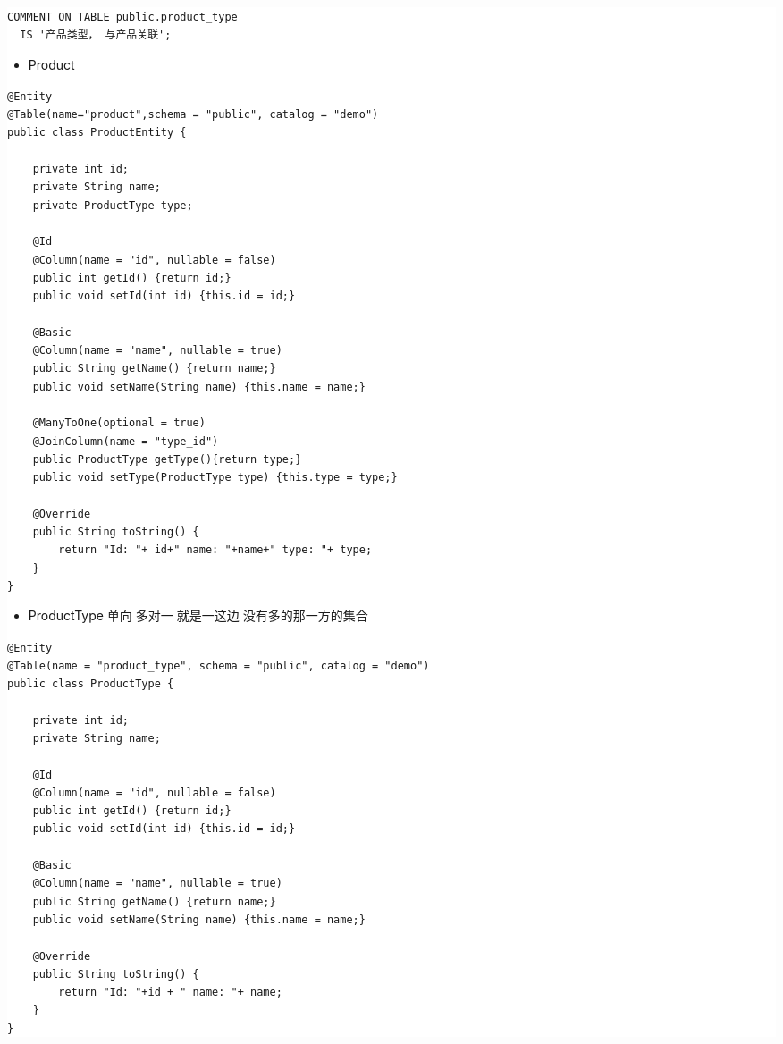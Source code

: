 ```
COMMENT ON TABLE public.product_type
  IS '产品类型， 与产品关联';

```

- Product
```
@Entity
@Table(name="product",schema = "public", catalog = "demo")
public class ProductEntity {

    private int id;
    private String name;
    private ProductType type;

    @Id
    @Column(name = "id", nullable = false)
    public int getId() {return id;}
    public void setId(int id) {this.id = id;}

    @Basic
    @Column(name = "name", nullable = true)
    public String getName() {return name;}
    public void setName(String name) {this.name = name;}

    @ManyToOne(optional = true)
    @JoinColumn(name = "type_id")
    public ProductType getType(){return type;}
    public void setType(ProductType type) {this.type = type;}

    @Override
    public String toString() {
        return "Id: "+ id+" name: "+name+" type: "+ type;
    }
}

```

- ProductType
单向 多对一   就是一这边 没有多的那一方的集合
```
@Entity
@Table(name = "product_type", schema = "public", catalog = "demo")
public class ProductType {

    private int id;
    private String name;

    @Id
    @Column(name = "id", nullable = false)
    public int getId() {return id;}
    public void setId(int id) {this.id = id;}

    @Basic
    @Column(name = "name", nullable = true)
    public String getName() {return name;}
    public void setName(String name) {this.name = name;}

    @Override
    public String toString() {
        return "Id: "+id + " name: "+ name;
    }
}
```
